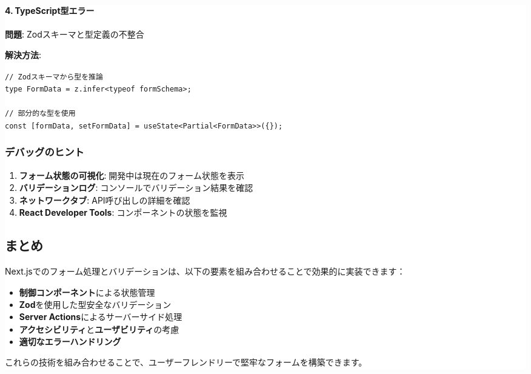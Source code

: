 #### 4. TypeScript型エラー

**問題**: Zodスキーマと型定義の不整合

**解決方法**:
```tsx
// Zodスキーマから型を推論
type FormData = z.infer<typeof formSchema>;

// 部分的な型を使用
const [formData, setFormData] = useState<Partial<FormData>>({});
```

### デバッグのヒント

1. **フォーム状態の可視化**: 開発中は現在のフォーム状態を表示
2. **バリデーションログ**: コンソールでバリデーション結果を確認
3. **ネットワークタブ**: API呼び出しの詳細を確認
4. **React Developer Tools**: コンポーネントの状態を監視

## まとめ

Next.jsでのフォーム処理とバリデーションは、以下の要素を組み合わせることで効果的に実装できます：

- **制御コンポーネント**による状態管理
- **Zod**を使用した型安全なバリデーション
- **Server Actions**によるサーバーサイド処理
- **アクセシビリティ**と**ユーザビリティ**の考慮
- **適切なエラーハンドリング**

これらの技術を組み合わせることで、ユーザーフレンドリーで堅牢なフォームを構築できます。